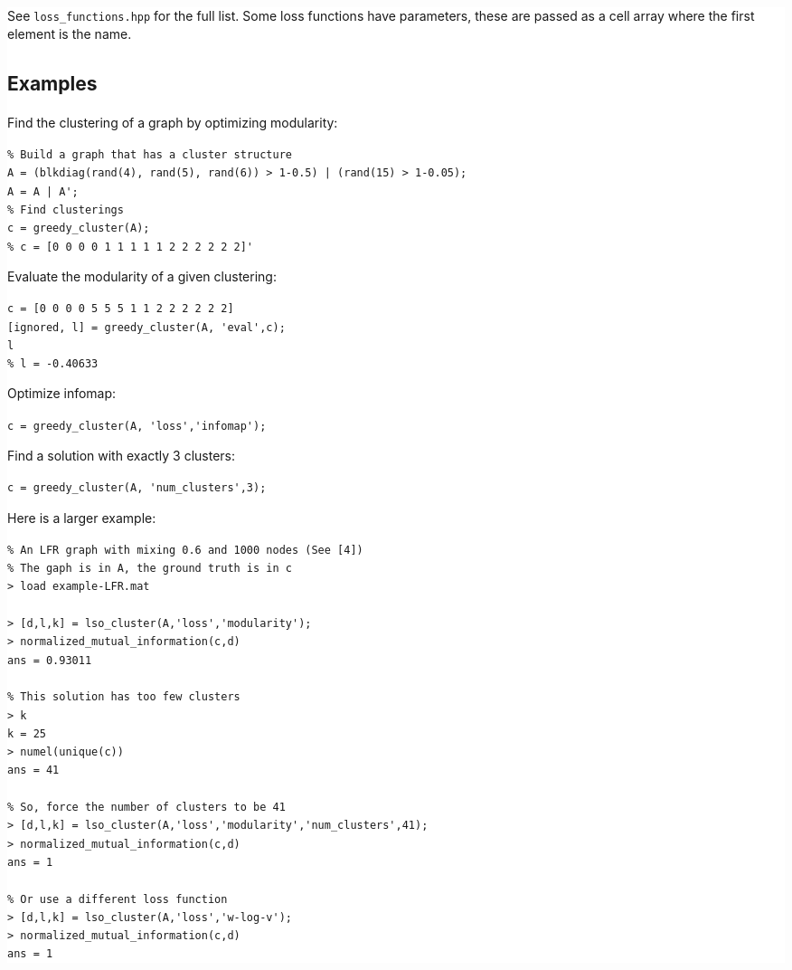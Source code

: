 See `loss_functions.hpp` for the full list.
Some loss functions have parameters, these are passed as a cell array where the first element is the name.


Examples
------------

Find the clustering of a graph by optimizing modularity:

    % Build a graph that has a cluster structure
    A = (blkdiag(rand(4), rand(5), rand(6)) > 1-0.5) | (rand(15) > 1-0.05);
    A = A | A';
    % Find clusterings
    c = greedy_cluster(A);
    % c = [0 0 0 0 1 1 1 1 1 2 2 2 2 2 2]'

Evaluate the modularity of a given clustering:

    c = [0 0 0 0 5 5 5 1 1 2 2 2 2 2 2]
    [ignored, l] = greedy_cluster(A, 'eval',c);
    l
    % l = -0.40633

Optimize infomap:

    c = greedy_cluster(A, 'loss','infomap');

Find a solution with exactly 3 clusters:

    c = greedy_cluster(A, 'num_clusters',3);


Here is a larger example:

    % An LFR graph with mixing 0.6 and 1000 nodes (See [4])
    % The gaph is in A, the ground truth is in c
    > load example-LFR.mat
    
    > [d,l,k] = lso_cluster(A,'loss','modularity');
    > normalized_mutual_information(c,d)
    ans = 0.93011
    
    % This solution has too few clusters
    > k
    k = 25
    > numel(unique(c))
    ans = 41
    
    % So, force the number of clusters to be 41
    > [d,l,k] = lso_cluster(A,'loss','modularity','num_clusters',41);
    > normalized_mutual_information(c,d)
    ans = 1
    
    % Or use a different loss function
    > [d,l,k] = lso_cluster(A,'loss','w-log-v');
    > normalized_mutual_information(c,d)
    ans = 1
